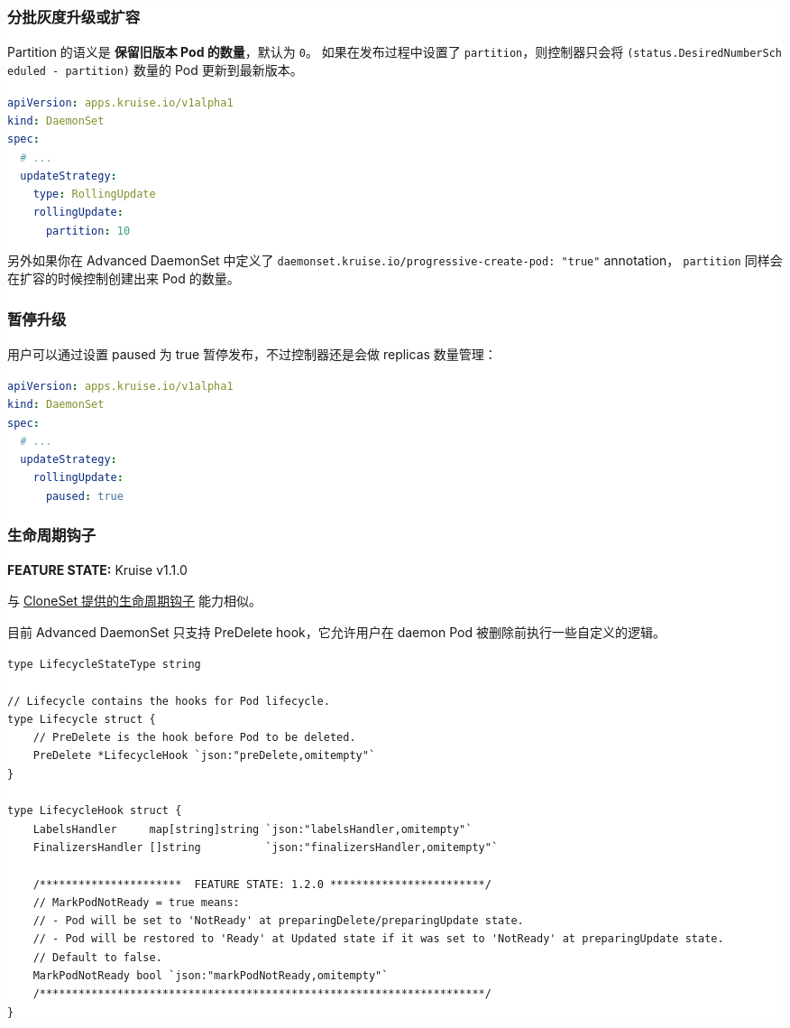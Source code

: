 ### 分批灰度升级或扩容

Partition 的语义是 **保留旧版本 Pod 的数量**，默认为 `0`。
如果在发布过程中设置了 `partition`，则控制器只会将 `(status.DesiredNumberScheduled - partition)` 数量的 Pod 更新到最新版本。

```yaml
apiVersion: apps.kruise.io/v1alpha1
kind: DaemonSet
spec:
  # ...
  updateStrategy:
    type: RollingUpdate
    rollingUpdate:
      partition: 10
```

另外如果你在 Advanced DaemonSet 中定义了 `daemonset.kruise.io/progressive-create-pod: "true"` annotation，
`partition` 同样会在扩容的时候控制创建出来 Pod 的数量。



### 暂停升级

用户可以通过设置 paused 为 true 暂停发布，不过控制器还是会做 replicas 数量管理：

```yaml
apiVersion: apps.kruise.io/v1alpha1
kind: DaemonSet
spec:
  # ...
  updateStrategy:
    rollingUpdate:
      paused: true
```

### 生命周期钩子

**FEATURE STATE:** Kruise v1.1.0

与 [CloneSet 提供的生命周期钩子](./cloneset#lifecycle-hook) 能力相似。

目前 Advanced DaemonSet 只支持 PreDelete hook，它允许用户在 daemon Pod 被删除前执行一些自定义的逻辑。

```golang
type LifecycleStateType string

// Lifecycle contains the hooks for Pod lifecycle.
type Lifecycle struct {
    // PreDelete is the hook before Pod to be deleted.
    PreDelete *LifecycleHook `json:"preDelete,omitempty"`
}

type LifecycleHook struct {
    LabelsHandler     map[string]string `json:"labelsHandler,omitempty"`
    FinalizersHandler []string          `json:"finalizersHandler,omitempty"`
	
    /**********************  FEATURE STATE: 1.2.0 ************************/
    // MarkPodNotReady = true means:
    // - Pod will be set to 'NotReady' at preparingDelete/preparingUpdate state.
    // - Pod will be restored to 'Ready' at Updated state if it was set to 'NotReady' at preparingUpdate state.
    // Default to false.
    MarkPodNotReady bool `json:"markPodNotReady,omitempty"`
    /*********************************************************************/	
}
```
